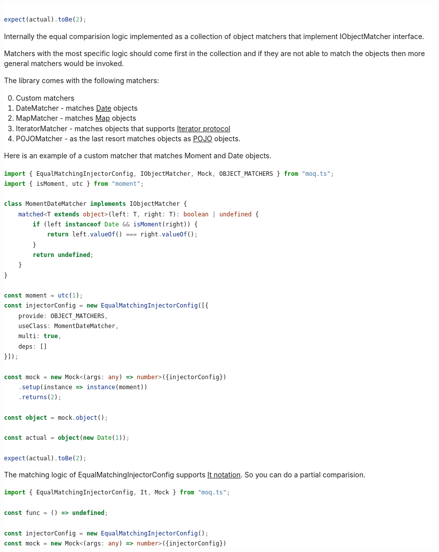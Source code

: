 ```typescript

expect(actual).toBe(2);
```
Internally the equal comparision logic implemented as a collection of object matchers that implement IObjectMatcher interface.

Matchers with the most specific logic should come first in the collection and if they are not able to match the objects 
then more general matchers would be invoked.

The library comes with the following matchers:

0. Custom matchers
1. DateMatcher - matches [Date](https://developer.mozilla.org/en-US/docs/Web/JavaScript/Reference/Global_Objects/Date) objects
2. MapMatcher - matches [Map](https://developer.mozilla.org/en-US/docs/Web/JavaScript/Reference/Global_Objects/Map) objects
3. IteratorMatcher - matches objects that supports [Iterator protocol](https://developer.mozilla.org/en-US/docs/Web/JavaScript/Reference/Iteration_protocols)
4. POJOMatcher - as the last resort matches objects as [POJO](https://en.wikipedia.org/wiki/Plain_old_Java_object) objects.

Here is an example of a custom matcher that matches Moment and Date objects.

```typescript
import { EqualMatchingInjectorConfig, IObjectMatcher, Mock, OBJECT_MATCHERS } from "moq.ts";
import { isMoment, utc } from "moment";

class MomentDateMatcher implements IObjectMatcher {
    matched<T extends object>(left: T, right: T): boolean | undefined {
        if (left instanceof Date && isMoment(right)) {
            return left.valueOf() === right.valueOf();
        }
        return undefined;
    }
}

const moment = utc(1);
const injectorConfig = new EqualMatchingInjectorConfig([{
    provide: OBJECT_MATCHERS,
    useClass: MomentDateMatcher,
    multi: true,
    deps: []
}]);

const mock = new Mock<(args: any) => number>({injectorConfig})
    .setup(instance => instance(moment))
    .returns(2);

const object = mock.object();

const actual = object(new Date(1));

expect(actual).toBe(2);
```
The matching logic of EqualMatchingInjectorConfig supports [It notation](https://raw.githubusercontent.com/dvabuzyarov/moq.ts/master/projects/moq/src/lib/expected-expressions/expression-predicates.ts).
So you can do a partial comparision.
```typescript
import { EqualMatchingInjectorConfig, It, Mock } from "moq.ts";

const func = () => undefined;

const injectorConfig = new EqualMatchingInjectorConfig();
const mock = new Mock<(args: any) => number>({injectorConfig})
```